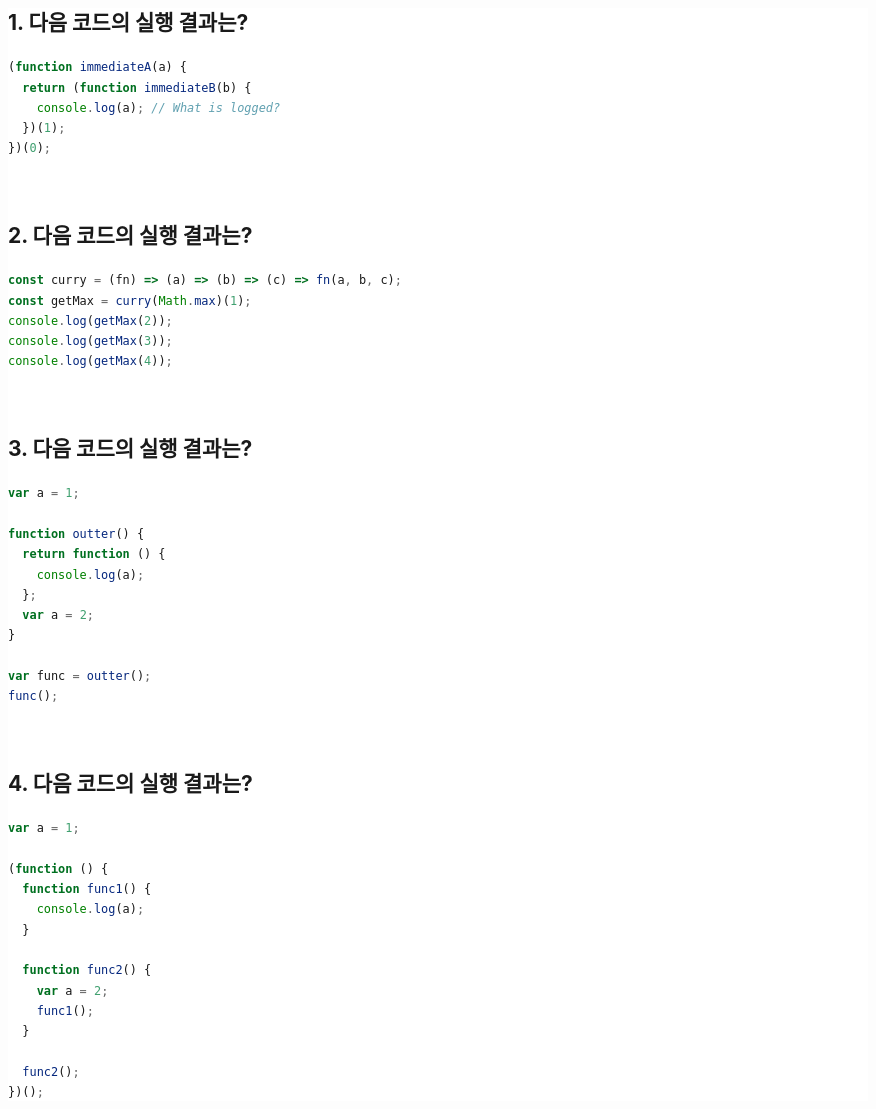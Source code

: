 ## 1. 다음 코드의 실행 결과는?

```js
(function immediateA(a) {
  return (function immediateB(b) {
    console.log(a); // What is logged?
  })(1);
})(0);
```

<br />

## 2. 다음 코드의 실행 결과는?

```js
const curry = (fn) => (a) => (b) => (c) => fn(a, b, c);
const getMax = curry(Math.max)(1);
console.log(getMax(2));
console.log(getMax(3));
console.log(getMax(4));
```

<br />

## 3. 다음 코드의 실행 결과는?

```js
var a = 1;

function outter() {
  return function () {
    console.log(a);
  };
  var a = 2;
}

var func = outter();
func();
```

<br />

## 4. 다음 코드의 실행 결과는?

```js
var a = 1;

(function () {
  function func1() {
    console.log(a);
  }

  function func2() {
    var a = 2;
    func1();
  }

  func2();
})();
```
